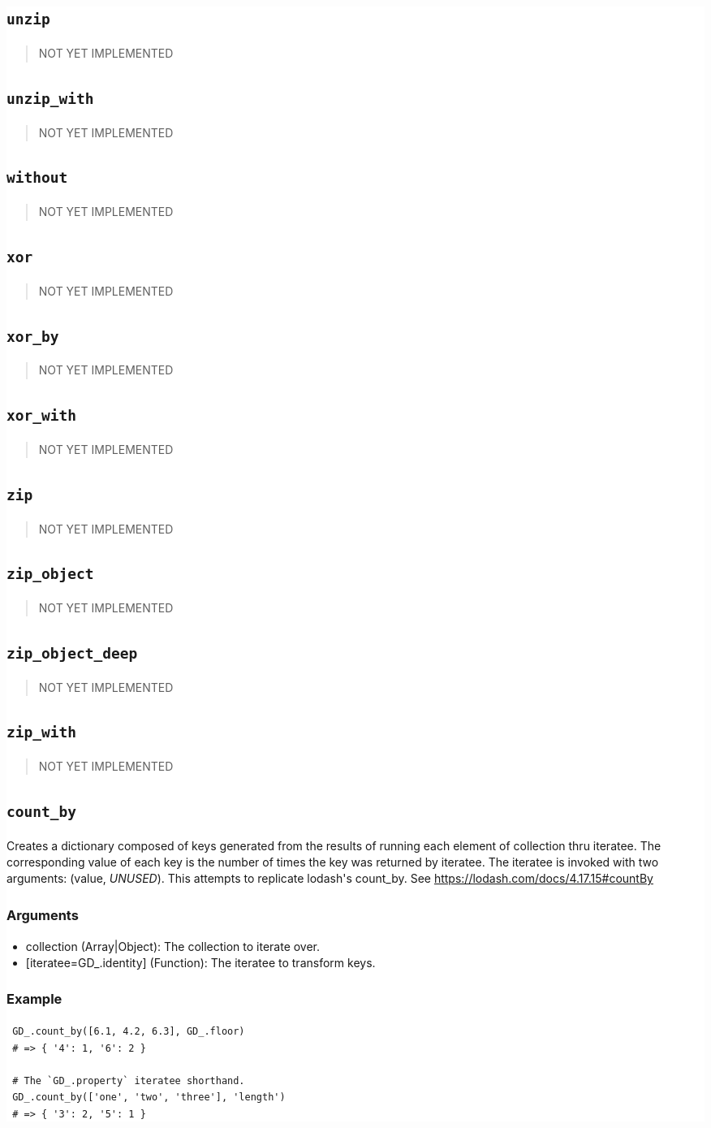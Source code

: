 
## `unzip `
> NOT YET IMPLEMENTED
## `unzip_with `
> NOT YET IMPLEMENTED
## `without `
> NOT YET IMPLEMENTED
## `xor `
> NOT YET IMPLEMENTED
## `xor_by `
> NOT YET IMPLEMENTED
## `xor_with `
> NOT YET IMPLEMENTED
## `zip `
> NOT YET IMPLEMENTED
## `zip_object `
> NOT YET IMPLEMENTED
## `zip_object_deep `
> NOT YET IMPLEMENTED
## `zip_with `
> NOT YET IMPLEMENTED
## `count_by `
 Creates a dictionary composed of keys generated from the results of 
 running each element of collection thru iteratee. The corresponding value 
 of each key is the number of times the key was returned by iteratee. 
 The iteratee is invoked with two arguments: (value, _UNUSED_).
 This attempts to replicate lodash's count_by. 
 See https://lodash.com/docs/4.17.15#countBy

### Arguments
 *  collection (Array|Object): The collection to iterate over.
 *  [iteratee=GD_.identity] (Function): The iteratee to transform keys.
### Example
```gdscript
 GD_.count_by([6.1, 4.2, 6.3], GD_.floor)
 # => { '4': 1, '6': 2 }
  
 # The `GD_.property` iteratee shorthand.
 GD_.count_by(['one', 'two', 'three'], 'length')
 # => { '3': 2, '5': 1 }
```
